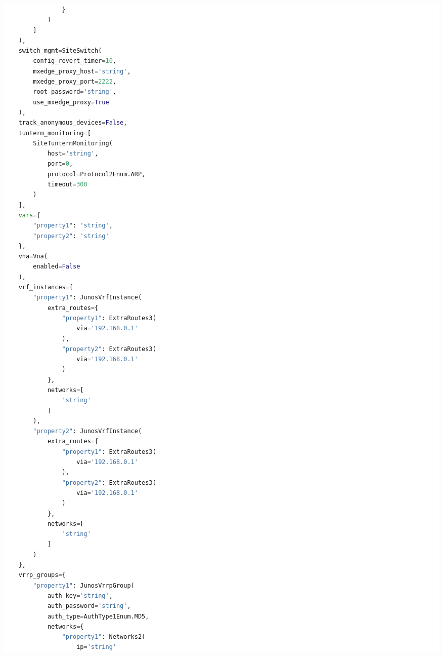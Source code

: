 ```python
                }
            )
        ]
    ),
    switch_mgmt=SiteSwitch(
        config_revert_timer=10,
        mxedge_proxy_host='string',
        mxedge_proxy_port=2222,
        root_password='string',
        use_mxedge_proxy=True
    ),
    track_anonymous_devices=False,
    tunterm_monitoring=[
        SiteTuntermMonitoring(
            host='string',
            port=0,
            protocol=Protocol2Enum.ARP,
            timeout=300
        )
    ],
    vars={
        "property1": 'string',
        "property2": 'string'
    },
    vna=Vna(
        enabled=False
    ),
    vrf_instances={
        "property1": JunosVrfInstance(
            extra_routes={
                "property1": ExtraRoutes3(
                    via='192.168.0.1'
                ),
                "property2": ExtraRoutes3(
                    via='192.168.0.1'
                )
            },
            networks=[
                'string'
            ]
        ),
        "property2": JunosVrfInstance(
            extra_routes={
                "property1": ExtraRoutes3(
                    via='192.168.0.1'
                ),
                "property2": ExtraRoutes3(
                    via='192.168.0.1'
                )
            },
            networks=[
                'string'
            ]
        )
    },
    vrrp_groups={
        "property1": JunosVrrpGroup(
            auth_key='string',
            auth_password='string',
            auth_type=AuthType1Enum.MD5,
            networks={
                "property1": Networks2(
                    ip='string'
```